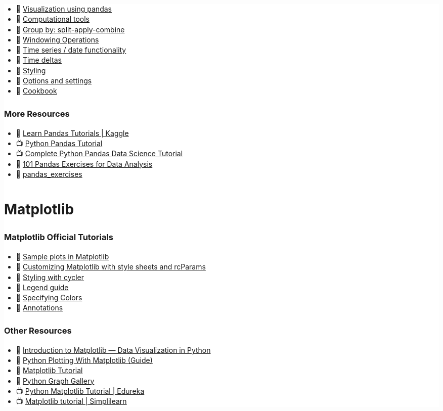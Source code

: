- :newspaper: [Visualization using pandas](https://pandas.pydata.org/pandas-docs/stable/user_guide/visualization.html)
- :newspaper: [Computational tools](https://pandas.pydata.org/pandas-docs/stable/user_guide/computation.html)
- :newspaper: [Group by: split-apply-combine](https://pandas.pydata.org/pandas-docs/stable/user_guide/groupby.html)
- :newspaper: [Windowing Operations](https://pandas.pydata.org/pandas-docs/stable/user_guide/window.html)
- :newspaper: [Time series / date functionality](https://pandas.pydata.org/pandas-docs/stable/user_guide/timeseries.html)
- :newspaper: [Time deltas](https://pandas.pydata.org/pandas-docs/stable/user_guide/timedeltas.html)
- :newspaper: [Styling](https://pandas.pydata.org/pandas-docs/stable/user_guide/style.html)
- :newspaper: [Options and settings](https://pandas.pydata.org/pandas-docs/stable/user_guide/options.html)
- :newspaper: [Cookbook](https://pandas.pydata.org/pandas-docs/stable/user_guide/cookbook.html)

### More Resources
- :newspaper: [Learn Pandas Tutorials | Kaggle](https://www.kaggle.com/learn/pandas)
- :tv: [Python Pandas Tutorial](https://www.youtube.com/watch?v=jgrE0IlsZ0M)
- :tv: [Complete Python Pandas Data Science Tutorial](https://www.youtube.com/watch?v=vmEHCJofslg)
- :newspaper: [101 Pandas Exercises for Data Analysis](https://www.machinelearningplus.com/python/101-pandas-exercises-python/)
- :file_folder: [pandas_exercises](https://github.com/guipsamora/pandas_exercises)

# Matplotlib

### Matplotlib Official Tutorials
- :newspaper: [Sample plots in Matplotlib](https://matplotlib.org/2.2.2/tutorials/introductory/sample_plots.html#sphx-glr-tutorials-introductory-sample-plots-py)
- :newspaper: [Customizing Matplotlib with style sheets and rcParams](https://matplotlib.org/2.2.2/tutorials/introductory/customizing.html#sphx-glr-tutorials-introductory-customizing-py)
- :newspaper: [Styling with cycler](https://matplotlib.org/2.2.2/tutorials/intermediate/color_cycle.html#sphx-glr-tutorials-intermediate-color-cycle-py)
- :newspaper: [Legend guide](https://matplotlib.org/2.2.2/tutorials/intermediate/legend_guide.html#sphx-glr-tutorials-intermediate-legend-guide-py)
- :newspaper: [Specifying Colors](https://matplotlib.org/2.2.2/tutorials/colors/colors.html#sphx-glr-tutorials-colors-colors-py)
- :newspaper: [Annotations](https://matplotlib.org/2.2.2/tutorials/text/annotations.html#id23)

### Other Resources
- :newspaper: [Introduction to Matplotlib — Data Visualization in Python](https://heartbeat.fritz.ai/introduction-to-matplotlib-data-visualization-in-python-d9143287ae39)
- :newspaper: [Python Plotting With Matplotlib (Guide)](https://realpython.com/python-matplotlib-guide/)
- :newspaper: [Matplotlib Tutorial](https://www.tutorialspoint.com/matplotlib/index.htm)
- :newspaper: [Python Graph Gallery](https://python-graph-gallery.com/matplotlib/)
- :tv: [Python Matplotlib Tutorial | Edureka](https://www.youtube.com/watch?v=yZTBMMdPOww)
- :tv: [Matplotlib tutorial | Simplilearn](https://www.youtube.com/watch?v=OKJyGzgWP6c)
